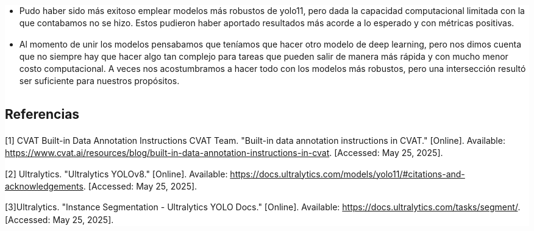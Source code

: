 - Pudo haber sido más exitoso emplear modelos más robustos de yolo11, pero dada la capacidad computacional limitada con la que contabamos no se hizo. Estos pudieron haber aportado resultados más acorde a lo esperado y con métricas positivas.

- Al momento de unir los modelos pensabamos que teníamos que hacer otro modelo de deep learning, pero nos dimos cuenta que no siempre hay que hacer algo tan complejo para tareas que pueden salir de manera más rápida y con mucho menor costo computacional. A veces nos acostumbramos a hacer todo con los modelos más robustos, pero una intersección resultó ser suficiente para nuestros propósitos.

## Referencias

[1] CVAT Built-in Data Annotation Instructions
CVAT Team. "Built-in data annotation instructions in CVAT." [Online]. Available: https://www.cvat.ai/resources/blog/built-in-data-annotation-instructions-in-cvat. [Accessed: May 25, 2025].

[2] Ultralytics. "Ultralytics YOLOv8." [Online]. Available: https://docs.ultralytics.com/models/yolo11/#citations-and-acknowledgements. [Accessed: May 25, 2025].

[3]Ultralytics. "Instance Segmentation - Ultralytics YOLO Docs." [Online]. Available: https://docs.ultralytics.com/tasks/segment/. [Accessed: May 25, 2025].

